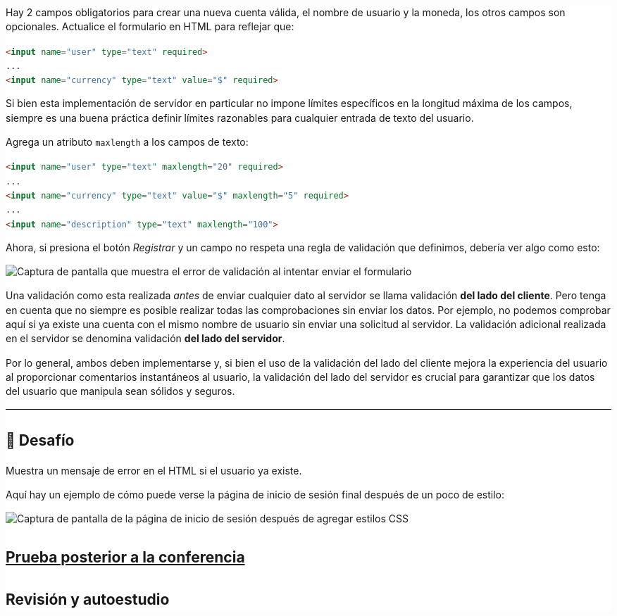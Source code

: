 Hay 2 campos obligatorios para crear una nueva cuenta válida, el nombre de usuario y la moneda, los otros campos son opcionales. Actualice el formulario en HTML para reflejar que:

```html
<input name="user" type="text" required>
...
<input name="currency" type="text" value="$" required>
```

Si bien esta implementación de servidor en particular no impone límites específicos en la longitud máxima de los campos, siempre es una buena práctica definir límites razonables para cualquier entrada de texto del usuario.

Agrega un atributo `maxlength` a los campos de texto:

```html
<input name="user" type="text" maxlength="20" required>
...
<input name="currency" type="text" value="$" maxlength="5" required>
...
<input name="description" type="text" maxlength="100">
```

Ahora, si presiona el botón *Registrar* y un campo no respeta una regla de validación que definimos, debería ver algo como esto:

![Captura de pantalla que muestra el error de validación al intentar enviar el formulario](./images/validation-error.png)

Una validación como esta realizada *antes* de enviar cualquier dato al servidor se llama validación **del lado del cliente**. Pero tenga en cuenta que no siempre es posible realizar todas las comprobaciones sin enviar los datos. Por ejemplo, no podemos comprobar aquí si ya existe una cuenta con el mismo nombre de usuario sin enviar una solicitud al servidor. La validación adicional realizada en el servidor se denomina validación **del lado del servidor**.

Por lo general, ambos deben implementarse y, si bien el uso de la validación del lado del cliente mejora la experiencia del usuario al proporcionar comentarios instantáneos al usuario, la validación del lado del servidor es crucial para garantizar que los datos del usuario que manipula sean sólidos y seguros.

---

## 🚀 Desafío

Muestra un mensaje de error en el HTML si el usuario ya existe.

Aquí hay un ejemplo de cómo puede verse la página de inicio de sesión final después de un poco de estilo:

![Captura de pantalla de la página de inicio de sesión después de agregar estilos CSS](./images/result.png)

## [Prueba posterior a la conferencia](https://nice-beach-0fe9e9d0f.azurestaticapps.net/quiz/44)

## Revisión y autoestudio
